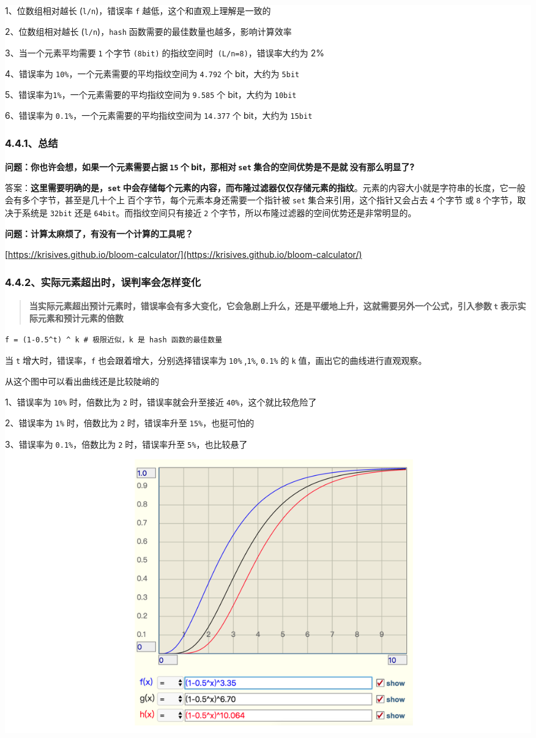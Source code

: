 1、位数组相对越长 (`l/n`)，错误率 `f` 越低，这个和直观上理解是一致的     

2、位数组相对越长 (`l/n`)，`hash` 函数需要的最佳数量也越多，影响计算效率       

3、当一个元素平均需要 `1` 个字节 `(8bit)` 的指纹空间时` (L/n=8)`，错误率大约为 2%      

4、错误率为 `10%`，一个元素需要的平均指纹空间为 `4.792` 个 bit，大约为 `5bit`

5、错误率为`1%`，一个元素需要的平均指纹空间为 `9.585` 个 bit，大约为 `10bit`

6、错误率为 `0.1%`，一个元素需要的平均指纹空间为 `14.377` 个 bit，大约为 `15bit`



### 4.4.1、总结

**问题：你也许会想，如果一个元素需要占据 `15` 个 bit，那相对 `set` 集合的空间优势是不是就 没有那么明显了?**    

答案：**这里需要明确的是，`set` 中会存储每个元素的内容，而布隆过滤器仅仅存储元素的指纹**。元素的内容大小就是字符串的长度，它一般会有多个字节，甚至是几十个上 百个字节，每个元素本身还需要一个指针被 `set` 集合来引用，这个指针又会占去 `4` 个字节 或 `8` 个字节，取决于系统是 `32bit` 还是 `64bit`。而指纹空间只有接近 `2` 个字节，所以布隆过滤器的空间优势还是非常明显的。



**问题：计算太麻烦了，有没有一个计算的工具呢？**        

[https://krisives.github.io/bloom-calculator/](https://krisives.github.io/bloom-calculator/)



### 4.4.2、实际元素超出时，误判率会怎样变化

> **当实际元素超出预计元素时，错误率会有多大变化，它会急剧上升么，还是平缓地上升，这就需要另外一个公式，引入参数 `t` 表示实际元素和预计元素的倍数**

```shell
f = (1-0.5^t) ^ k # 极限近似，k 是 hash 函数的最佳数量
```



当 `t` 增大时，错误率，`f` 也会跟着增大，分别选择错误率为 `10%` ,`1%`, `0.1%` 的 `k` 值，画出它的曲线进行直观观察。   

从这个图中可以看出曲线还是比较陡峭的

1、错误率为 `10%` 时，倍数比为 `2` 时，错误率就会升至接近 `40%`，这个就比较危险了      

2、错误率为 `1%` 时，倍数比为 `2` 时，错误率升至 `15%`，也挺可怕的            

3、错误率为 `0.1%`，倍数比为 `2` 时，错误率升至 `5%`，也比较悬了



![image-20210506200716148](https://raw.githubusercontent.com/HealerJean/HealerJean.github.io/master/blogImages/image-20210506200716148.png)